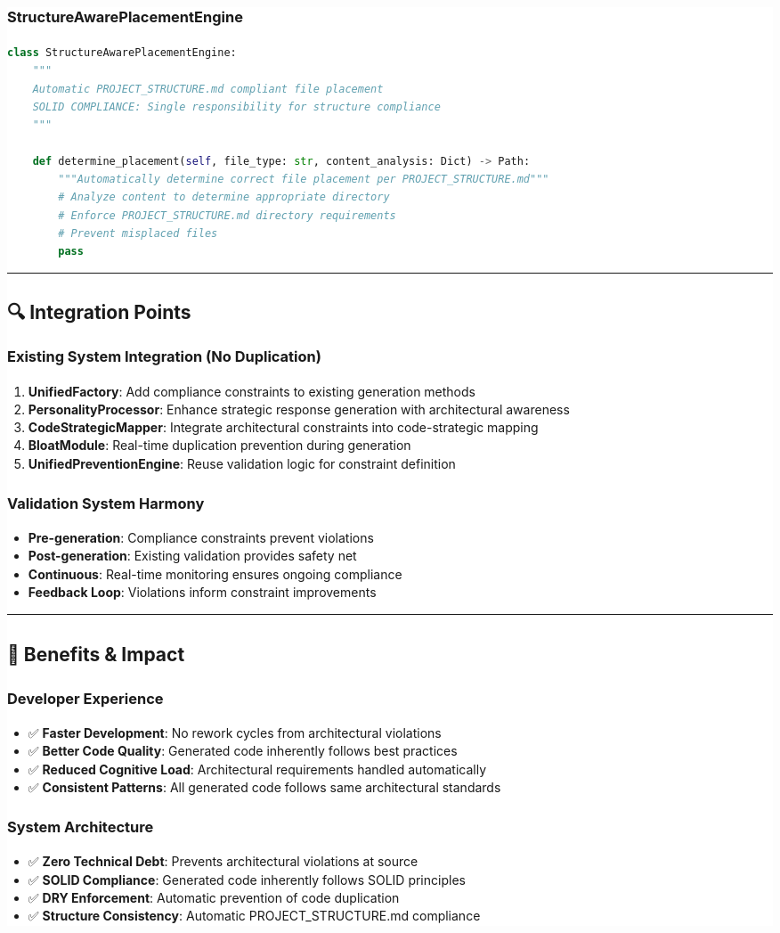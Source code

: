 ### **StructureAwarePlacementEngine**
```python
class StructureAwarePlacementEngine:
    """
    Automatic PROJECT_STRUCTURE.md compliant file placement
    SOLID COMPLIANCE: Single responsibility for structure compliance
    """

    def determine_placement(self, file_type: str, content_analysis: Dict) -> Path:
        """Automatically determine correct file placement per PROJECT_STRUCTURE.md"""
        # Analyze content to determine appropriate directory
        # Enforce PROJECT_STRUCTURE.md directory requirements
        # Prevent misplaced files
        pass
```

---

## 🔍 **Integration Points**

### **Existing System Integration** (No Duplication)
1. **UnifiedFactory**: Add compliance constraints to existing generation methods
2. **PersonalityProcessor**: Enhance strategic response generation with architectural awareness
3. **CodeStrategicMapper**: Integrate architectural constraints into code-strategic mapping
4. **BloatModule**: Real-time duplication prevention during generation
5. **UnifiedPreventionEngine**: Reuse validation logic for constraint definition

### **Validation System Harmony**
- **Pre-generation**: Compliance constraints prevent violations
- **Post-generation**: Existing validation provides safety net
- **Continuous**: Real-time monitoring ensures ongoing compliance
- **Feedback Loop**: Violations inform constraint improvements

---

## 🎯 **Benefits & Impact**

### **Developer Experience**
- ✅ **Faster Development**: No rework cycles from architectural violations
- ✅ **Better Code Quality**: Generated code inherently follows best practices
- ✅ **Reduced Cognitive Load**: Architectural requirements handled automatically
- ✅ **Consistent Patterns**: All generated code follows same architectural standards

### **System Architecture**
- ✅ **Zero Technical Debt**: Prevents architectural violations at source
- ✅ **SOLID Compliance**: Generated code inherently follows SOLID principles
- ✅ **DRY Enforcement**: Automatic prevention of code duplication
- ✅ **Structure Consistency**: Automatic PROJECT_STRUCTURE.md compliance
